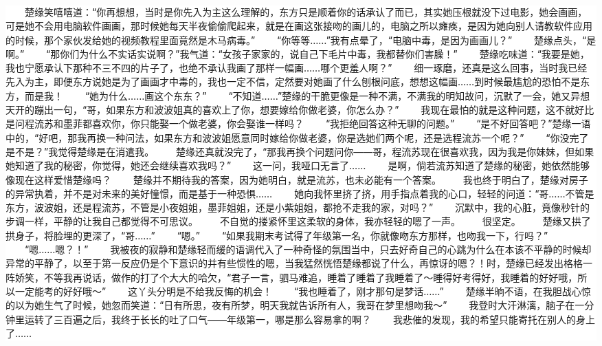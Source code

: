 　　楚缘笑嘻嘻道：“你再想想，当时是你先入为主这么理解的，东方只是顺着你的话承认了而已，其实她压根就没下过电影，她会画画，可是她不会用电脑软件画画，那时候她每天半夜偷偷爬起来，就是在画这张接吻的画儿的，电脑之所以瘫痪，是因为她向别人请教软件应用的时候，那个家伙发给她的视频教程里面竟然是木马病毒。”
　　“你等等……”我有点晕了，“电脑中毒，是因为画画儿？”
　　楚缘点头，“是啊。”
　　“那你们为什么不实话实说啊？”我气道：“女孩子家家的，说自己下毛片中毒，我都替你们害臊！”
　　楚缘吃味道：“我要是她，我也宁愿承认下那种不三不四的片子了，也绝不承认我画了那样一幅画……哪个更羞人啊？”
　　细一琢磨，还真是这么回事，当时我已经先入为主，即便东方说她是为了画画才中毒的，我也一定不信，定然要对她画了什么刨根问底，想想这幅画……到时候最尴尬的恐怕不是东方，而是我！
　　“她为什么……画这个东东？”
　　“不知道……”楚缘的干脆更像是一种不满，不满我的明知故问，沉默了一会，她又异想天开的蹦出一句，“哥，如果东方和波波姐真的喜欢上了你，想要嫁给你做老婆，你怎么办？”
　　我现在最怕的就是这种问题，这不就好比是问程流苏和墨菲都喜欢你，你只能娶一个做老婆，你会娶谁一样吗？
　　“我拒绝回答这种无聊的问题。”
　　“是不好回答吧？”楚缘一语中的，“好吧，那我再换一种问法，如果东方和波波姐愿意同时嫁给你做老婆，你是选她们两个呢，还是选程流苏一个呢？”
　　“你没完了是不是？”我觉得楚缘是在消遣我。
　　楚缘还真就没完了，“那我再换个问题问你——哥，程流苏现在很喜欢我，因为我是你妹妹，但如果她知道了我的秘密，你觉得，她还会继续喜欢我吗？”
　　这一问，我哑口无言了……
　　是啊，倘若流苏知道了楚缘的秘密，她依然能够像现在这样爱惜楚缘吗？
　　楚缘并不期待我的答案，因为她明白，就是流苏，也未必能有一个答案。
　　我也终于明白了，楚缘对房子的异常执着，并不是对未来的美好憧憬，而是基于一种恐惧……
　　她向我怀里挤了挤，用手指点着我的心口，轻轻的问道：“哥……不管是东方，波波姐，还是程流苏，不管是小夜姐姐，墨菲姐姐，还是小紫姐姐，都抢不走我的家，对吗？”
　　沉默中，我的心脏，竟像秒针的步调一样，平静的让我自己都觉得不可思议。
　　不自觉的搂紧怀里这柔软的身体，我亦轻轻的嗯了一声。
　　很坚定。
　　楚缘又拱了拱身子，将脸埋的更深了，“哥……”
　　“嗯。”
　　“如果我期末考试得了年级第一名，你就像吻东方那样，也吻我一下，行吗？”
　　“嗯……嗯？！”
　　我被夜的寂静和楚缘轻而缓的语调代入了一种奇怪的氛围当中，只去好奇自己的心跳为什么在本该不平静的时候却异常的平静了，以至于第一反应仍是个下意识的并有些惯性的嗯，当我猛然恍悟楚缘都说了什么，再惊讶的嗯？！时，楚缘已经发出格格一阵娇笑，不等我再说话，做作的打了个大大的哈欠，“君子一言，驷马难追，睡着了睡着了我睡着了～睡得好考得好，我睡着的好好哦，所以一定能考的好好哦～”
　　这丫头分明是不给我反悔的机会！
　　“我也睡着了，刚才那句是梦话……”
　　楚缘半晌不语，在我胆战心惊的以为她生气了时候，她忽而笑道：“日有所思，夜有所梦，明天我就告诉所有人，我哥在梦里想吻我～”
　　我登时大汗淋漓，脑子在一分钟里运转了三百遍之后，我终于长长的吐了口气——年级第一，哪是那么容易拿的啊？
　　我悲催的发现，我的希望只能寄托在别人的身上了……

